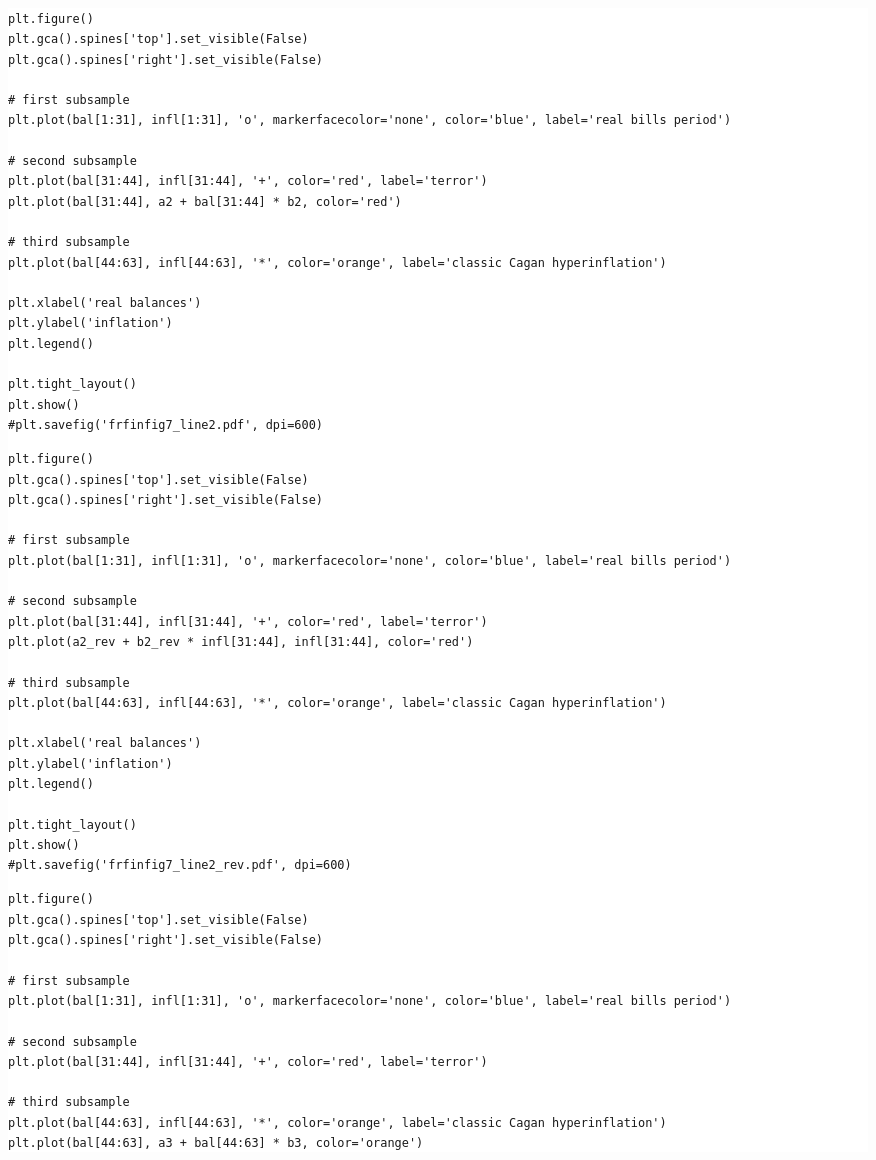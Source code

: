 ```{code-cell} ipython3
plt.figure()
plt.gca().spines['top'].set_visible(False)
plt.gca().spines['right'].set_visible(False)

# first subsample
plt.plot(bal[1:31], infl[1:31], 'o', markerfacecolor='none', color='blue', label='real bills period')

# second subsample
plt.plot(bal[31:44], infl[31:44], '+', color='red', label='terror')
plt.plot(bal[31:44], a2 + bal[31:44] * b2, color='red')

# third subsample
plt.plot(bal[44:63], infl[44:63], '*', color='orange', label='classic Cagan hyperinflation')

plt.xlabel('real balances')
plt.ylabel('inflation')
plt.legend()

plt.tight_layout()
plt.show()
#plt.savefig('frfinfig7_line2.pdf', dpi=600)
```

```{code-cell} ipython3
plt.figure()
plt.gca().spines['top'].set_visible(False)
plt.gca().spines['right'].set_visible(False)

# first subsample
plt.plot(bal[1:31], infl[1:31], 'o', markerfacecolor='none', color='blue', label='real bills period')

# second subsample
plt.plot(bal[31:44], infl[31:44], '+', color='red', label='terror')
plt.plot(a2_rev + b2_rev * infl[31:44], infl[31:44], color='red')

# third subsample
plt.plot(bal[44:63], infl[44:63], '*', color='orange', label='classic Cagan hyperinflation')

plt.xlabel('real balances')
plt.ylabel('inflation')
plt.legend()

plt.tight_layout()
plt.show()
#plt.savefig('frfinfig7_line2_rev.pdf', dpi=600)
```

```{code-cell} ipython3
plt.figure()
plt.gca().spines['top'].set_visible(False)
plt.gca().spines['right'].set_visible(False)

# first subsample
plt.plot(bal[1:31], infl[1:31], 'o', markerfacecolor='none', color='blue', label='real bills period')

# second subsample
plt.plot(bal[31:44], infl[31:44], '+', color='red', label='terror')

# third subsample
plt.plot(bal[44:63], infl[44:63], '*', color='orange', label='classic Cagan hyperinflation')
plt.plot(bal[44:63], a3 + bal[44:63] * b3, color='orange')
```
